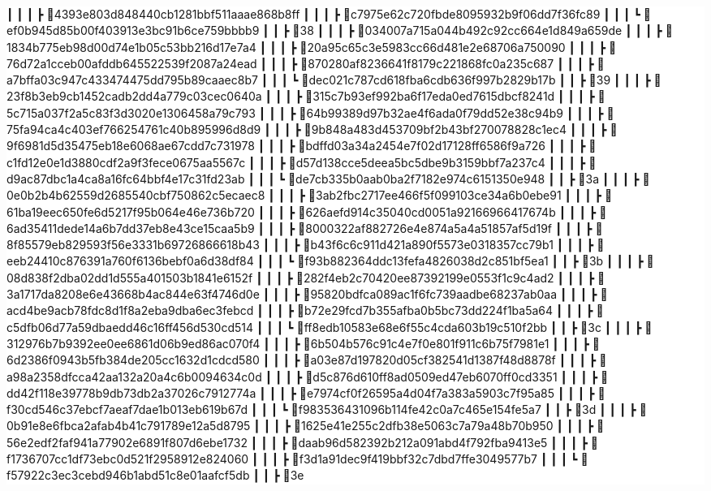  ┃ ┃ ┃ ┣ 📜4393e803d848440cb1281bbf511aaae868b8ff
 ┃ ┃ ┃ ┣ 📜c7975e62c720fbde8095932b9f06dd7f36fc89
 ┃ ┃ ┃ ┗ 📜ef0b945d85b00f403913e3bc91b6ce759bbbb9
 ┃ ┃ ┣ 📂38
 ┃ ┃ ┃ ┣ 📜034007a715a044b492c92cc664e1d849a659de
 ┃ ┃ ┃ ┣ 📜1834b775eb98d00d74e1b05c53bb216d17e7a4
 ┃ ┃ ┃ ┣ 📜20a95c65c3e5983cc66d481e2e68706a750090
 ┃ ┃ ┃ ┣ 📜76d72a1cceb00afddb645522539f2087a24ead
 ┃ ┃ ┃ ┣ 📜870280af8236641f8179c221868fc0a235c687
 ┃ ┃ ┃ ┣ 📜a7bffa03c947c433474475dd795b89caaec8b7
 ┃ ┃ ┃ ┗ 📜dec021c787cd618fba6cdb636f997b2829b17b
 ┃ ┃ ┣ 📂39
 ┃ ┃ ┃ ┣ 📜23f8b3eb9cb1452cadb2dd4a779c03cec0640a
 ┃ ┃ ┃ ┣ 📜315c7b93ef992ba6f17eda0ed7615dbcf8241d
 ┃ ┃ ┃ ┣ 📜5c715a037f2a5c83f3d3020e1306458a79c793
 ┃ ┃ ┃ ┣ 📜64b99389d97b32ae4f6ada0f79dd52e38c94b9
 ┃ ┃ ┃ ┣ 📜75fa94ca4c403ef766254761c40b895996d8d9
 ┃ ┃ ┃ ┣ 📜9b848a483d453709bf2b43bf270078828c1ec4
 ┃ ┃ ┃ ┣ 📜9f6981d5d35475eb18e6068ae67cdd7c731978
 ┃ ┃ ┃ ┣ 📜bdffd03a34a2454e7f02d17128ff6586f9a726
 ┃ ┃ ┃ ┣ 📜c1fd12e0e1d3880cdf2a9f3fece0675aa5567c
 ┃ ┃ ┃ ┣ 📜d57d138cce5deea5bc5dbe9b3159bbf7a237c4
 ┃ ┃ ┃ ┣ 📜d9ac87dbc1a4ca8a16fc64bbf4e17c31fd23ab
 ┃ ┃ ┃ ┗ 📜de7cb335b0aab0ba2f7182e974c6151350e948
 ┃ ┃ ┣ 📂3a
 ┃ ┃ ┃ ┣ 📜0e0b2b4b62559d2685540cbf750862c5ecaec8
 ┃ ┃ ┃ ┣ 📜3ab2fbc2717ee466f5f099103ce34a6b0ebe91
 ┃ ┃ ┃ ┣ 📜61ba19eec650fe6d5217f95b064e46e736b720
 ┃ ┃ ┃ ┣ 📜626aefd914c35040cd0051a92166966417674b
 ┃ ┃ ┃ ┣ 📜6ad35411dede14a6b7dd37eb8e43ce15caa5b9
 ┃ ┃ ┃ ┣ 📜8000322af882726e4e874a5a4a51857af5d19f
 ┃ ┃ ┃ ┣ 📜8f85579eb829593f56e3331b69726866618b43
 ┃ ┃ ┃ ┣ 📜b43f6c6c911d421a890f5573e0318357cc79b1
 ┃ ┃ ┃ ┣ 📜eeb24410c876391a760f6136bebf0a6d38df84
 ┃ ┃ ┃ ┗ 📜f93b882364ddc13fefa4826038d2c851bf5ea1
 ┃ ┃ ┣ 📂3b
 ┃ ┃ ┃ ┣ 📜08d838f2dba02dd1d555a401503b1841e6152f
 ┃ ┃ ┃ ┣ 📜282f4eb2c70420ee87392199e0553f1c9c4ad2
 ┃ ┃ ┃ ┣ 📜3a1717da8208e6e43668b4ac844e63f4746d0e
 ┃ ┃ ┃ ┣ 📜95820bdfca089ac1f6fc739aadbe68237ab0aa
 ┃ ┃ ┃ ┣ 📜acd4be9acb78fdc8d1f8a2eba9dba6ec3febcd
 ┃ ┃ ┃ ┣ 📜b72e29fcd7b355afba0b5bc73dd224f1ba5a64
 ┃ ┃ ┃ ┣ 📜c5dfb06d77a59dbaedd46c16ff456d530cd514
 ┃ ┃ ┃ ┗ 📜ff8edb10583e68e6f55c4cda603b19c510f2bb
 ┃ ┃ ┣ 📂3c
 ┃ ┃ ┃ ┣ 📜312976b7b9392ee0ee6861d06b9ed86ac070f4
 ┃ ┃ ┃ ┣ 📜6b504b576c91c4e7f0e801f911c6b75f7981e1
 ┃ ┃ ┃ ┣ 📜6d2386f0943b5fb384de205cc1632d1cdcd580
 ┃ ┃ ┃ ┣ 📜a03e87d197820d05cf382541d1387f48d8878f
 ┃ ┃ ┃ ┣ 📜a98a2358dfcca42aa132a20a4c6b0094634c0d
 ┃ ┃ ┃ ┣ 📜d5c876d610ff8ad0509ed47eb6070ff0cd3351
 ┃ ┃ ┃ ┣ 📜dd42f118e39778b9db73db2a37026c7912774a
 ┃ ┃ ┃ ┣ 📜e7974cf0f26595a4d04f7a383a5903c7f95a85
 ┃ ┃ ┃ ┣ 📜f30cd546c37ebcf7aeaf7dae1b013eb619b67d
 ┃ ┃ ┃ ┗ 📜f983536431096b114fe42c0a7c465e154fe5a7
 ┃ ┃ ┣ 📂3d
 ┃ ┃ ┃ ┣ 📜0b91e8e6fbca2afab4b41c791789e12a5d8795
 ┃ ┃ ┃ ┣ 📜1625e41e255c2dfb38e5063c7a79a48b70b950
 ┃ ┃ ┃ ┣ 📜56e2edf2faf941a77902e6891f807d6ebe1732
 ┃ ┃ ┃ ┣ 📜daab96d582392b212a091abd4f792fba9413e5
 ┃ ┃ ┃ ┣ 📜f1736707cc1df73ebc0d521f2958912e824060
 ┃ ┃ ┃ ┣ 📜f3d1a91dec9f419bbf32c7dbd7ffe3049577b7
 ┃ ┃ ┃ ┗ 📜f57922c3ec3cebd946b1abd51c8e01aafcf5db
 ┃ ┃ ┣ 📂3e